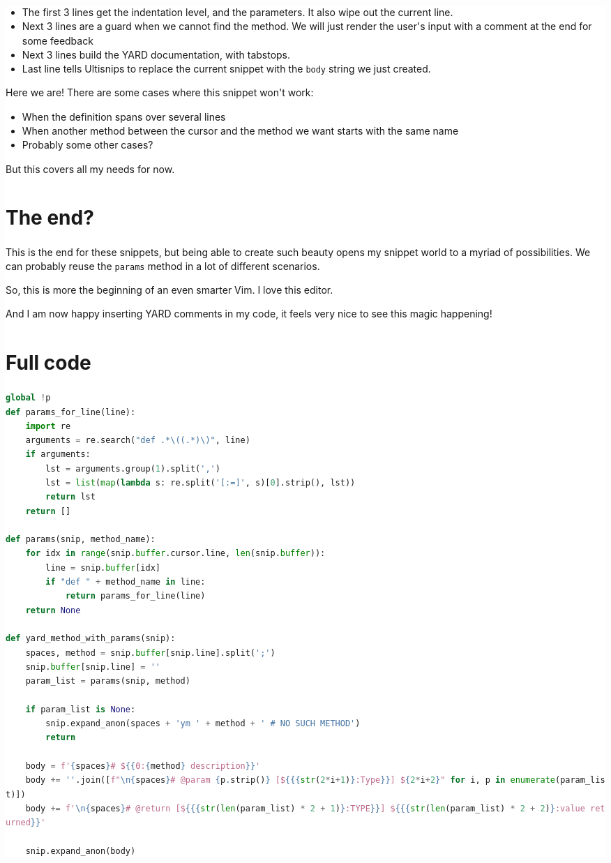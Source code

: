 ```python
```

- The first 3 lines get the indentation level, and the parameters. It also wipe out the current
line.
- Next 3 lines are a guard when we cannot find the method. We will just render the user's input
with a comment at the end for some feedback
- Next 3 lines build the YARD documentation, with tabstops.
- Last line tells Ultisnips to replace the current snippet with the `body` string we just created.

Here we are! There are some cases where this snippet won't work:
- When the definition spans over several lines
- When another method between the cursor and the method we want starts with the same name
- Probably some other cases?

But this covers all my needs for now.

# The end?

This is the end for these snippets, but being able to create such beauty opens my snippet world to
a myriad of possibilities. We can probably reuse the `params` method in a lot of different
scenarios.

So, this is more the beginning of an even smarter Vim. I love this editor.

And I am now happy inserting YARD comments in my code, it feels very nice to see this magic
happening!


# Full code

```python
global !p
def params_for_line(line):
	import re
	arguments = re.search("def .*\((.*)\)", line)
	if arguments:
		lst = arguments.group(1).split(',')
		lst = list(map(lambda s: re.split('[:=]', s)[0].strip(), lst))
		return lst
	return []

def params(snip, method_name):
	for idx in range(snip.buffer.cursor.line, len(snip.buffer)):
		line = snip.buffer[idx]
		if "def " + method_name in line:
			return params_for_line(line)
	return None

def yard_method_with_params(snip):
	spaces, method = snip.buffer[snip.line].split(';')
	snip.buffer[snip.line] = ''
	param_list = params(snip, method)

	if param_list is None:
		snip.expand_anon(spaces + 'ym ' + method + ' # NO SUCH METHOD')
		return

	body = f'{spaces}# ${{0:{method} description}}'
	body += ''.join([f"\n{spaces}# @param {p.strip()} [${{{str(2*i+1)}:Type}}] ${2*i+2}" for i, p in enumerate(param_list)])
	body += f'\n{spaces}# @return [${{{str(len(param_list) * 2 + 1)}:TYPE}}] ${{{str(len(param_list) * 2 + 2)}:value returned}}'

	snip.expand_anon(body)
```